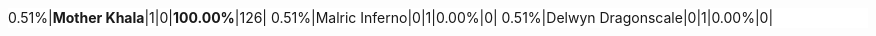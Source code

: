 0.51%|**Mother Khala**|1|0|**100.00%**|126|
0.51%|Malric Inferno|0|1|0.00%|0|
0.51%|Delwyn Dragonscale|0|1|0.00%|0|

